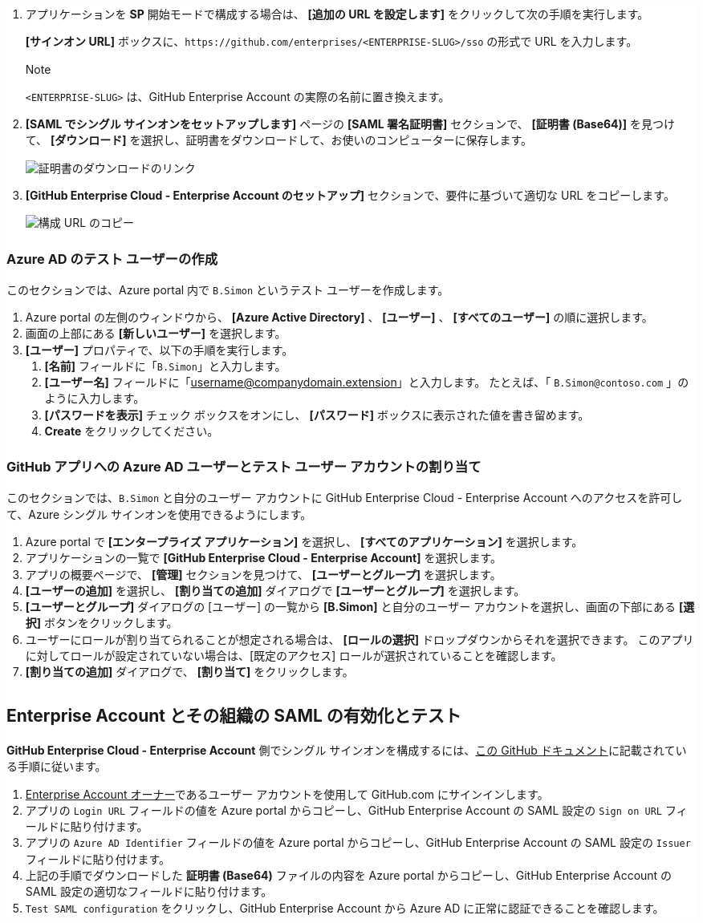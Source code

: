1. アプリケーションを **SP** 開始モードで構成する場合は、 **[追加の URL を設定します]** をクリックして次の手順を実行します。

     **[サインオン URL]** ボックスに、`https://github.com/enterprises/<ENTERPRISE-SLUG>/sso` の形式で URL を入力します。

    > [!NOTE]
    > `<ENTERPRISE-SLUG>` は、GitHub Enterprise Account の実際の名前に置き換えます。

1. **[SAML でシングル サインオンをセットアップします]** ページの **[SAML 署名証明書]** セクションで、 **[証明書 (Base64)]** を見つけて、 **[ダウンロード]** を選択し、証明書をダウンロードして、お使いのコンピューターに保存します。

    ![証明書のダウンロードのリンク](common/certificateBase64.png)

1. **[GitHub Enterprise Cloud - Enterprise Account のセットアップ]** セクションで、要件に基づいて適切な URL をコピーします。

    ![構成 URL のコピー](common/copy-configuration-urls.png)

### <a name="create-an-azure-ad-test-user"></a>Azure AD のテスト ユーザーの作成

このセクションでは、Azure portal 内で `B.Simon` というテスト ユーザーを作成します。

1. Azure portal の左側のウィンドウから、 **[Azure Active Directory]** 、 **[ユーザー]** 、 **[すべてのユーザー]** の順に選択します。
1. 画面の上部にある **[新しいユーザー]** を選択します。
1. **[ユーザー]** プロパティで、以下の手順を実行します。
   1. **[名前]** フィールドに「`B.Simon`」と入力します。  
   1. **[ユーザー名]** フィールドに「username@companydomain.extension」と入力します。 たとえば、「 `B.Simon@contoso.com` 」のように入力します。
   1. **[パスワードを表示]** チェック ボックスをオンにし、 **[パスワード]** ボックスに表示された値を書き留めます。
   1. **Create** をクリックしてください。

<a name="assign-the-azure-ad-test-user"></a>

### <a name="assign-your-azure-ad-user-and-the-test-user-account-to-the-github-app"></a>GitHub アプリへの Azure AD ユーザーとテスト ユーザー アカウントの割り当て

このセクションでは、`B.Simon` と自分のユーザー アカウントに GitHub Enterprise Cloud - Enterprise Account へのアクセスを許可して、Azure シングル サインオンを使用できるようにします。

1. Azure portal で **[エンタープライズ アプリケーション]** を選択し、 **[すべてのアプリケーション]** を選択します。
1. アプリケーションの一覧で **[GitHub Enterprise Cloud - Enterprise Account]** を選択します。
1. アプリの概要ページで、 **[管理]** セクションを見つけて、 **[ユーザーとグループ]** を選択します。
1. **[ユーザーの追加]** を選択し、 **[割り当ての追加]** ダイアログで **[ユーザーとグループ]** を選択します。
1. **[ユーザーとグループ]** ダイアログの [ユーザー] の一覧から **[B.Simon]** と自分のユーザー アカウントを選択し、画面の下部にある **[選択]** ボタンをクリックします。
1. ユーザーにロールが割り当てられることが想定される場合は、 **[ロールの選択]** ドロップダウンからそれを選択できます。 このアプリに対してロールが設定されていない場合は、[既定のアクセス] ロールが選択されていることを確認します。
1. **[割り当ての追加]** ダイアログで、 **[割り当て]** をクリックします。

## <a name="enable-and-test-saml-for-the-enterprise-account-and-its-organizations"></a>Enterprise Account とその組織の SAML の有効化とテスト

**GitHub Enterprise Cloud - Enterprise Account** 側でシングル サインオンを構成するには、[この GitHub ドキュメント](https://docs.github.com/en/enterprise-cloud@latest/admin/policies/enforcing-policies-for-your-enterprise/enforcing-policies-for-security-settings-in-your-enterprise#enabling-saml-single-sign-on-for-organizations-in-your-enterprise-account)に記載されている手順に従います。 
1. [Enterprise Account オーナー](https://docs.github.com/en/enterprise-cloud@latest/admin/user-management/managing-users-in-your-enterprise/roles-in-an-enterprise#enterprise-owner)であるユーザー アカウントを使用して GitHub.com にサインインします。 
1. アプリの `Login URL` フィールドの値を Azure portal からコピーし、GitHub Enterprise Account の SAML 設定の `Sign on URL` フィールドに貼り付けます。 
1. アプリの `Azure AD Identifier` フィールドの値を Azure portal からコピーし、GitHub Enterprise Account の SAML 設定の `Issuer` フィールドに貼り付けます。 
1. 上記の手順でダウンロードした **証明書 (Base64)** ファイルの内容を Azure portal からコピーし、GitHub Enterprise Account の SAML 設定の適切なフィールドに貼り付けます。 
1. `Test SAML configuration` をクリックし、GitHub Enterprise Account から Azure AD に正常に認証できることを確認します。